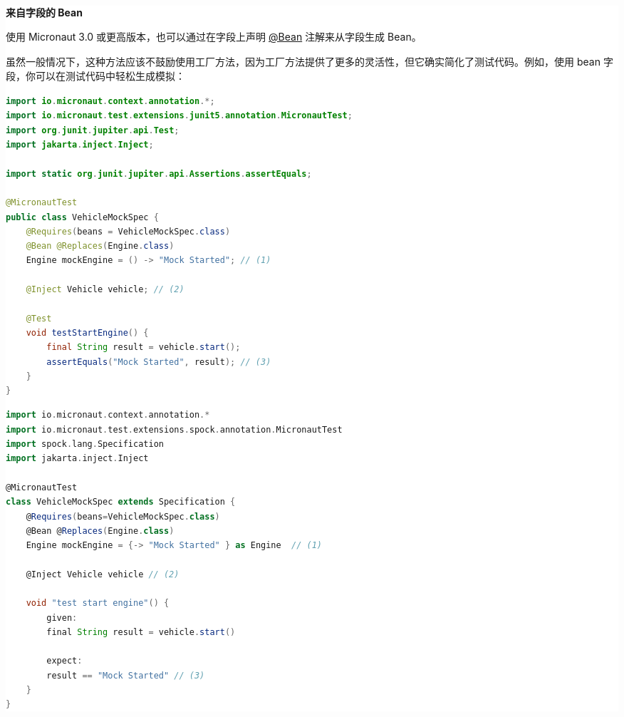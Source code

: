 **来自字段的 Bean**

使用 Micronaut 3.0 或更高版本，也可以通过在字段上声明 [@Bean](https://micronaut-projects.github.io/micronaut-docs-mn3/3.9.4/api/io/micronaut/context/annotation/Bean.html) 注解来从字段生成 Bean。

虽然一般情况下，这种方法应该不鼓励使用工厂方法，因为工厂方法提供了更多的灵活性，但它确实简化了测试代码。例如，使用 bean 字段，你可以在测试代码中轻松生成模拟：

<Tabs>
  <TabItem value="Java" label="Java" default>

```java
import io.micronaut.context.annotation.*;
import io.micronaut.test.extensions.junit5.annotation.MicronautTest;
import org.junit.jupiter.api.Test;
import jakarta.inject.Inject;

import static org.junit.jupiter.api.Assertions.assertEquals;

@MicronautTest
public class VehicleMockSpec {
    @Requires(beans = VehicleMockSpec.class)
    @Bean @Replaces(Engine.class)
    Engine mockEngine = () -> "Mock Started"; // (1)

    @Inject Vehicle vehicle; // (2)

    @Test
    void testStartEngine() {
        final String result = vehicle.start();
        assertEquals("Mock Started", result); // (3)
    }
}
```

  </TabItem>
  <TabItem value="Groovy" label="Groovy">

```groovy
import io.micronaut.context.annotation.*
import io.micronaut.test.extensions.spock.annotation.MicronautTest
import spock.lang.Specification
import jakarta.inject.Inject

@MicronautTest
class VehicleMockSpec extends Specification {
    @Requires(beans=VehicleMockSpec.class)
    @Bean @Replaces(Engine.class)
    Engine mockEngine = {-> "Mock Started" } as Engine  // (1)

    @Inject Vehicle vehicle // (2)

    void "test start engine"() {
        given:
        final String result = vehicle.start()

        expect:
        result == "Mock Started" // (3)
    }
}
```
